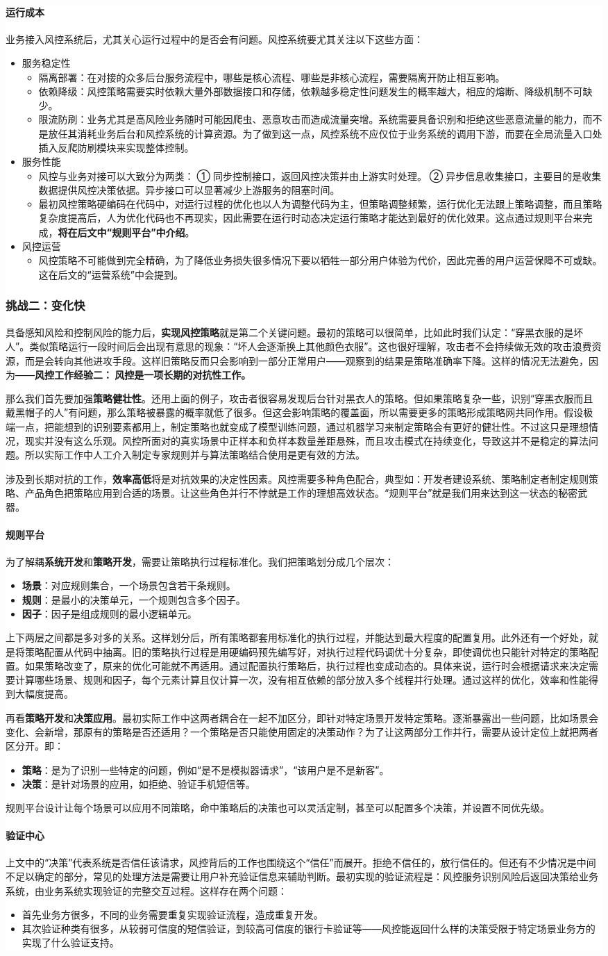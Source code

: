 #### 运行成本

业务接入风控系统后，尤其关心运行过程中的是否会有问题。风控系统要尤其关注以下这些方面：

- 服务稳定性
  - 隔离部署：在对接的众多后台服务流程中，哪些是核心流程、哪些是非核心流程，需要隔离开防止相互影响。
  - 依赖降级：风控策略需要实时依赖大量外部数据接口和存储，依赖越多稳定性问题发生的概率越大，相应的熔断、降级机制不可缺少。
  - 限流防刷：业务尤其是高风险业务随时可能因爬虫、恶意攻击而造成流量突增。系统需要具备识别和拒绝这些恶意流量的能力，而不是放任其消耗业务后台和风控系统的计算资源。为了做到这一点，风控系统不应仅位于业务系统的调用下游，而要在全局流量入口处插入反爬防刷模块来实现整体控制。
- 服务性能
  - 风控与业务对接可以大致分为两类： ① 同步控制接口，返回风控决策并由上游实时处理。 ② 异步信息收集接口，主要目的是收集数据提供风控决策依据。异步接口可以显著减少上游服务的阻塞时间。
  - 最初风控策略硬编码在代码中，对运行过程的优化也以人为调整代码为主，但策略调整频繁，运行优化无法跟上策略调整，而且策略复杂度提高后，人为优化代码也不再现实，因此需要在运行时动态决定运行策略才能达到最好的优化效果。这点通过规则平台来完成，**将在后文中“规则平台”中介绍**。
- 风控运营
  - 风控策略不可能做到完全精确，为了降低业务损失很多情况下要以牺牲一部分用户体验为代价，因此完善的用户运营保障不可或缺。这在后文的“运营系统”中会提到。

### 挑战二：变化快

具备感知风险和控制风险的能力后，**实现风控策略**就是第二个关键问题。最初的策略可以很简单，比如此时我们认定：“穿黑衣服的是坏人”。类似策略运行一段时间后会出现有意思的现象：“坏人会逐渐换上其他颜色衣服”。这也很好理解，攻击者不会持续做无效的攻击浪费资源，而是会转向其他进攻手段。这样旧策略反而只会影响到一部分正常用户——观察到的结果是策略准确率下降。这样的情况无法避免，因为——**风控工作经验二： 风控是一项长期的对抗性工作。**

那么我们首先要加强**策略健壮性**。还用上面的例子，攻击者很容易发现后台针对黑衣人的策略。但如果策略复杂一些，识别“穿黑衣服而且戴黑帽子的人”有问题，那么策略被暴露的概率就低了很多。但这会影响策略的覆盖面，所以需要更多的策略形成策略网共同作用。假设极端一点，把能想到的识别要素都用上，制定策略也就变成了模型训练问题，通过机器学习来制定策略会有更好的健壮性。不过这只是理想情况，现实并没有这么乐观。风控所面对的真实场景中正样本和负样本数量差距悬殊，而且攻击模式在持续变化，导致这并不是稳定的算法问题。所以实际工作中人工介入制定专家规则并与算法策略结合使用是更有效的方法。

涉及到长期对抗的工作，**效率高低**将是对抗效果的决定性因素。风控需要多种角色配合，典型如：开发者建设系统、策略制定者制定规则策略、产品角色把策略应用到合适的场景。让这些角色并行不悖就是工作的理想高效状态。“规则平台”就是我们用来达到这一状态的秘密武器。

#### 规则平台

为了解耦**系统开发**和**策略开发**，需要让策略执行过程标准化。我们把策略划分成几个层次：

- **场景**：对应规则集合，一个场景包含若干条规则。
- **规则**：是最小的决策单元，一个规则包含多个因子。
- **因子**：因子是组成规则的最小逻辑单元。

上下两层之间都是多对多的关系。这样划分后，所有策略都套用标准化的执行过程，并能达到最大程度的配置复用。此外还有一个好处，就是将策略配置从代码中抽离。旧的策略执行过程是用硬编码预先编写好，对执行过程代码调优十分复杂，即使调优也只能针对特定的策略配置。如果策略改变了，原来的优化可能就不再适用。通过配置执行策略后，执行过程也变成动态的。具体来说，运行时会根据请求来决定需要计算哪些场景、规则和因子，每个元素计算且仅计算一次，没有相互依赖的部分放入多个线程并行处理。通过这样的优化，效率和性能得到大幅度提高。

再看**策略开发**和**决策应用**。最初实际工作中这两者耦合在一起不加区分，即针对特定场景开发特定策略。逐渐暴露出一些问题，比如场景会变化、会新增，那原有的策略是否还适用？一个策略是否只能使用固定的决策动作？为了让这两部分工作并行，需要从设计定位上就把两者区分开。即：

- **策略**：是为了识别一些特定的问题，例如“是不是模拟器请求”，“该用户是不是新客”。
- **决策**：是针对场景的应用，如拒绝、验证手机短信等。

规则平台设计让每个场景可以应用不同策略，命中策略后的决策也可以灵活定制，甚至可以配置多个决策，并设置不同优先级。

#### 验证中心

上文中的“决策”代表系统是否信任该请求，风控背后的工作也围绕这个“信任”而展开。拒绝不信任的，放行信任的。但还有不少情况是中间不足以确定的部分，常见的处理方法是需要让用户补充验证信息来辅助判断。最初实现的验证流程是：风控服务识别风险后返回决策给业务系统，由业务系统实现验证的完整交互过程。这样存在两个问题：

- 首先业务方很多，不同的业务需要重复实现验证流程，造成重复开发。
- 其次验证种类有很多，从较弱可信度的短信验证，到较高可信度的银行卡验证等——风控能返回什么样的决策受限于特定场景业务方的实现了什么验证支持。
